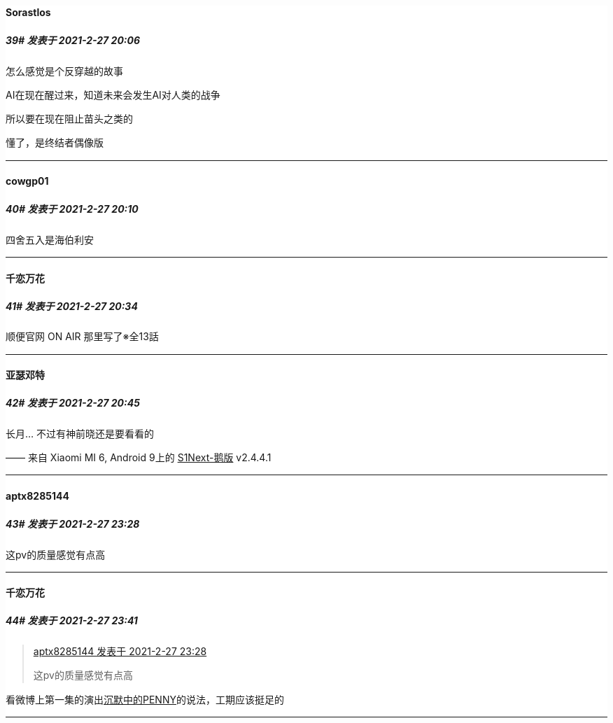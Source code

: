 ####  Sorastlos  
##### 39#       发表于 2021-2-27 20:06

怎么感觉是个反穿越的故事

AI在现在醒过来，知道未来会发生AI对人类的战争

所以要在现在阻止苗头之类的

懂了，是终结者偶像版

*****

####  cowgp01  
##### 40#       发表于 2021-2-27 20:10

四舍五入是海伯利安


*****

####  千恋万花  
##### 41#       发表于 2021-2-27 20:34

顺便官网 ON AIR 那里写了※全13話

*****

####  亚瑟邓特  
##### 42#       发表于 2021-2-27 20:45

长月…
不过有神前晓还是要看看的

—— 来自 Xiaomi MI 6, Android 9上的 [S1Next-鹅版](https://github.com/ykrank/S1-Next/releases) v2.4.4.1

*****

####  aptx8285144  
##### 43#       发表于 2021-2-27 23:28

这pv的质量感觉有点高

*****

####  千恋万花  
##### 44#       发表于 2021-2-27 23:41

<blockquote><a href="httphttps://bbs.saraba1st.com/2b/forum.php?mod=redirect&amp;goto=findpost&amp;pid=50462538&amp;ptid=1982987" target="_blank">aptx8285144 发表于 2021-2-27 23:28</a>

这pv的质量感觉有点高</blockquote>
看微博上第一集的演出[沉默中的PENNY](https://weibo.com/5768217099/K3T4q363G)的说法，工期应该挺足的

*****
